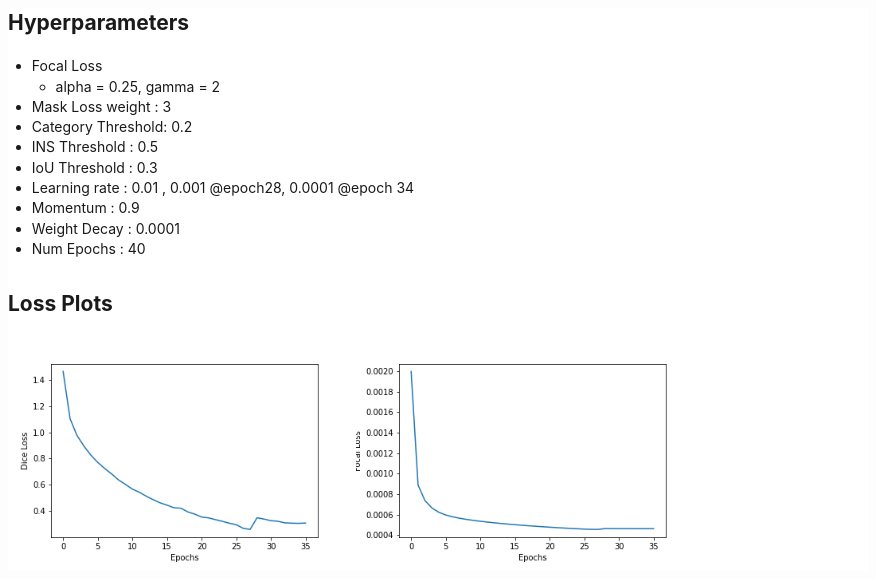 ## Hyperparameters
* Focal Loss
    * alpha = 0.25, gamma = 2
* Mask Loss weight : 3
* Category Threshold:  0.2
* INS Threshold         : 0.5
* IoU Threshold         : 0.3 
* Learning rate           : 0.01 , 0.001 @epoch28, 0.0001 @epoch 34
* Momentum              : 0.9
* Weight Decay          : 0.0001
* Num Epochs            : 40

## Loss Plots
<p float="left">
  <img src="./static/images/Dice_loss.png" width = 40%/>
  <img src="./static/images/Focal_loss.png" width = 40%/> 
</p>
<p float="center">